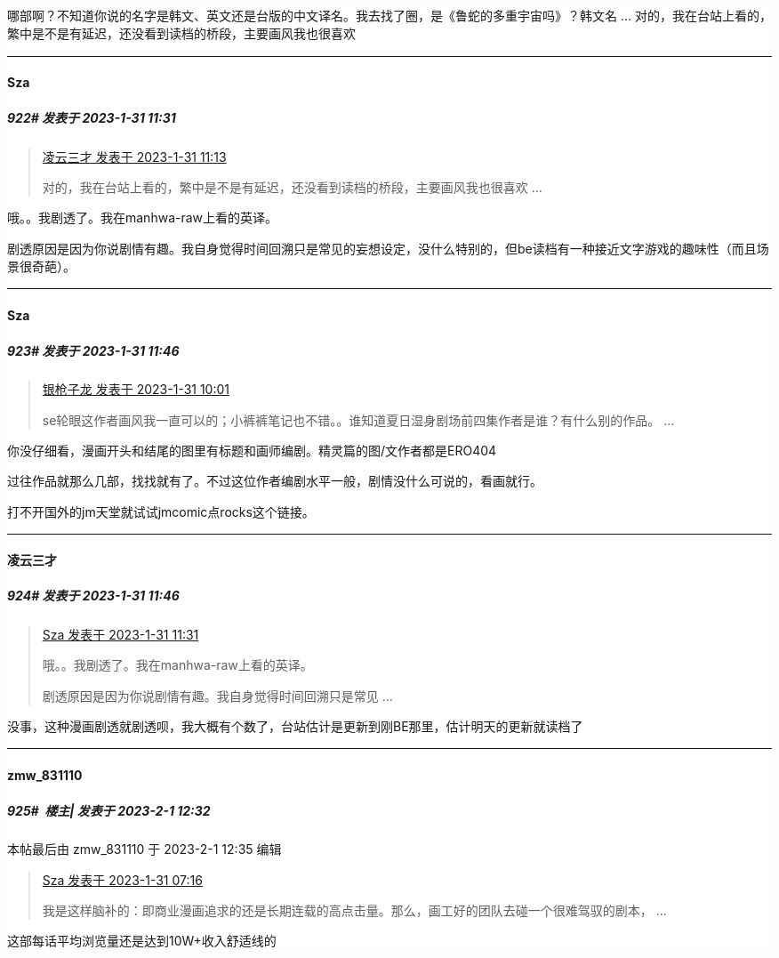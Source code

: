 哪部啊？不知道你说的名字是韩文、英文还是台版的中文译名。我去找了圈，是《鲁蛇的多重宇宙吗》？韩文名 ...</blockquote>
对的，我在台站上看的，繁中是不是有延迟，还没看到读档的桥段，主要画风我也很喜欢


*****

####  Sza  
##### 922#       发表于 2023-1-31 11:31

<blockquote><a href="httphttps://bbs.saraba1st.com/2b/forum.php?mod=redirect&amp;goto=findpost&amp;pid=59553637&amp;ptid=1960692" target="_blank">凌云三才 发表于 2023-1-31 11:13</a>

对的，我在台站上看的，繁中是不是有延迟，还没看到读档的桥段，主要画风我也很喜欢 ...</blockquote>
哦。。我剧透了。我在manhwa-raw上看的英译。

剧透原因是因为你说剧情有趣。我自身觉得时间回溯只是常见的妄想设定，没什么特别的，但be读档有一种接近文字游戏的趣味性（而且场景很奇葩）。


*****

####  Sza  
##### 923#       发表于 2023-1-31 11:46

<blockquote><a href="httphttps://bbs.saraba1st.com/2b/forum.php?mod=redirect&amp;goto=findpost&amp;pid=59552719&amp;ptid=1960692" target="_blank">银枪子龙 发表于 2023-1-31 10:01</a>

se轮眼这作者画风我一直可以的；小裤裤笔记也不错。。谁知道夏日湿身剧场前四集作者是谁？有什么别的作品。 ...</blockquote>
你没仔细看，漫画开头和结尾的图里有标题和画师编剧。精灵篇的图/文作者都是ERO404

过往作品就那么几部，找找就有了。不过这位作者编剧水平一般，剧情没什么可说的，看画就行。

打不开国外的jm天堂就试试jmcomic点rocks这个链接。

*****

####  凌云三才  
##### 924#       发表于 2023-1-31 11:46

<blockquote><a href="httphttps://bbs.saraba1st.com/2b/forum.php?mod=redirect&amp;goto=findpost&amp;pid=59553851&amp;ptid=1960692" target="_blank">Sza 发表于 2023-1-31 11:31</a>

哦。。我剧透了。我在manhwa-raw上看的英译。

剧透原因是因为你说剧情有趣。我自身觉得时间回溯只是常见 ...</blockquote>
没事，这种漫画剧透就剧透呗，我大概有个数了，台站估计是更新到刚BE那里，估计明天的更新就读档了


*****

####  zmw_831110  
##### 925#         楼主| 发表于 2023-2-1 12:32

 本帖最后由 zmw_831110 于 2023-2-1 12:35 编辑 
<blockquote><a href="httphttps://bbs.saraba1st.com/2b/forum.php?mod=redirect&amp;goto=findpost&amp;pid=59551784&amp;ptid=1960692" target="_blank">Sza 发表于 2023-1-31 07:16</a>

我是这样脑补的：即商业漫画追求的还是长期连载的高点击量。那么，画工好的团队去碰一个很难驾驭的剧本， ...</blockquote>
这部每话平均浏览量还是达到10W+收入舒适线的
